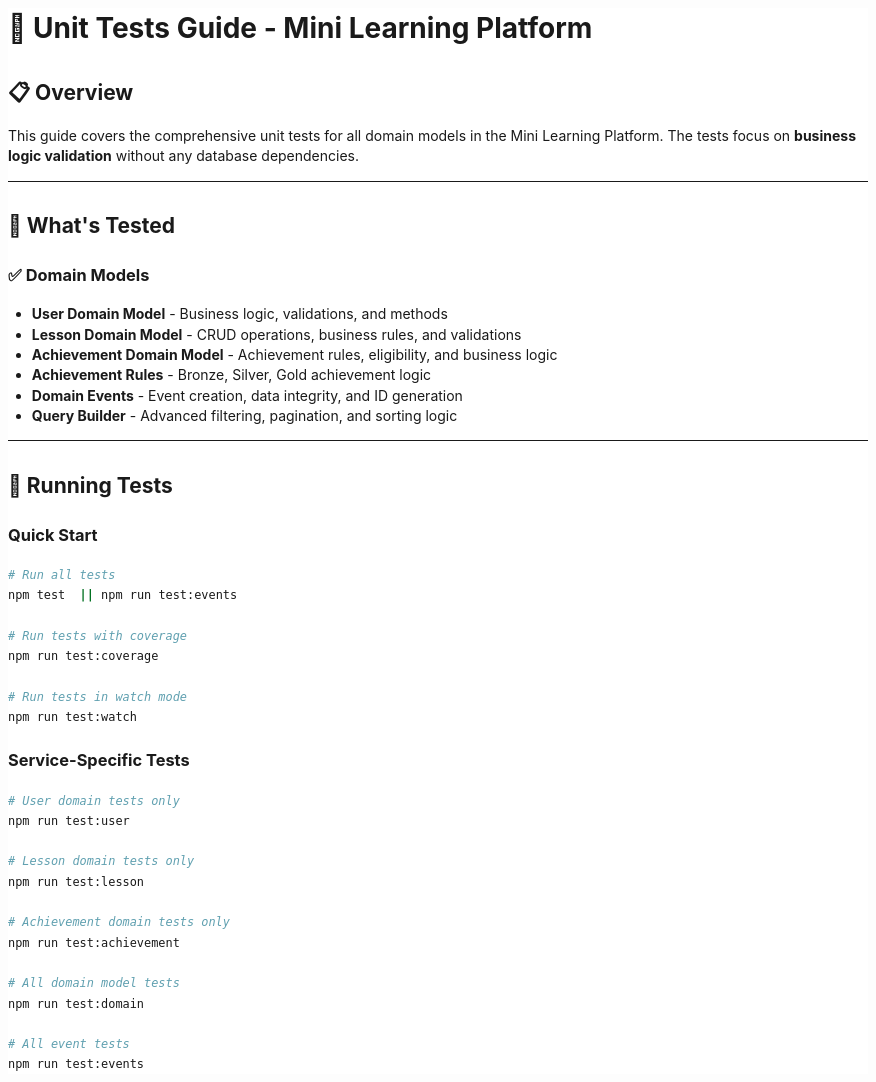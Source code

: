 # 🧪 **Unit Tests Guide - Mini Learning Platform**

## 📋 **Overview**

This guide covers the comprehensive unit tests for all domain models in the Mini Learning Platform. The tests focus on **business logic validation** without any database dependencies.

---

## 🎯 **What's Tested**

### **✅ Domain Models**
- **User Domain Model** - Business logic, validations, and methods
- **Lesson Domain Model** - CRUD operations, business rules, and validations  
- **Achievement Domain Model** - Achievement rules, eligibility, and business logic
- **Achievement Rules** - Bronze, Silver, Gold achievement logic
- **Domain Events** - Event creation, data integrity, and ID generation
- **Query Builder** - Advanced filtering, pagination, and sorting logic

---

## 🚀 **Running Tests**

### **Quick Start**
```bash
# Run all tests
npm test  || npm run test:events

# Run tests with coverage
npm run test:coverage

# Run tests in watch mode
npm run test:watch
```

### **Service-Specific Tests**
```bash
# User domain tests only
npm run test:user

# Lesson domain tests only  
npm run test:lesson

# Achievement domain tests only
npm run test:achievement

# All domain model tests
npm run test:domain

# All event tests
npm run test:events
```
